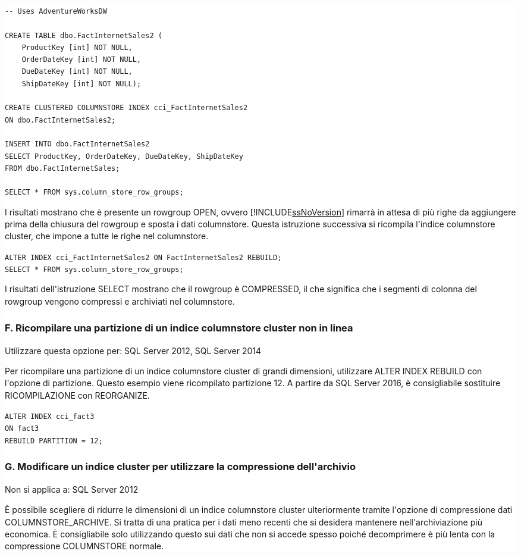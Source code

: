 ```tsql  
-- Uses AdventureWorksDW  
  
CREATE TABLE dbo.FactInternetSales2 (  
    ProductKey [int] NOT NULL,   
    OrderDateKey [int] NOT NULL,   
    DueDateKey [int] NOT NULL,   
    ShipDateKey [int] NOT NULL);  
  
CREATE CLUSTERED COLUMNSTORE INDEX cci_FactInternetSales2  
ON dbo.FactInternetSales2;  
  
INSERT INTO dbo.FactInternetSales2  
SELECT ProductKey, OrderDateKey, DueDateKey, ShipDateKey  
FROM dbo.FactInternetSales;  
  
SELECT * FROM sys.column_store_row_groups;  
```  
  
 I risultati mostrano che è presente un rowgroup OPEN, ovvero [!INCLUDE[ssNoVersion](../../includes/ssnoversion-md.md)] rimarrà in attesa di più righe da aggiungere prima della chiusura del rowgroup e sposta i dati columnstore. Questa istruzione successiva si ricompila l'indice columnstore cluster, che impone a tutte le righe nel columnstore.  
  
```tsql  
ALTER INDEX cci_FactInternetSales2 ON FactInternetSales2 REBUILD;  
SELECT * FROM sys.column_store_row_groups;  
```  
  
 I risultati dell'istruzione SELECT mostrano che il rowgroup è COMPRESSED, il che significa che i segmenti di colonna del rowgroup vengono compressi e archiviati nel columnstore.  
  
### <a name="f-rebuild-a-partition-of-a-clustered-columnstore-index-offline"></a>F. Ricompilare una partizione di un indice columnstore cluster non in linea  
 Utilizzare questa opzione per: SQL Server 2012, SQL Server 2014  
  
 Per ricompilare una partizione di un indice columnstore cluster di grandi dimensioni, utilizzare ALTER INDEX REBUILD con l'opzione di partizione. Questo esempio viene ricompilato partizione 12. A partire da SQL Server 2016, è consigliabile sostituire RICOMPILAZIONE con REORGANIZE.  
  
```tsql  
ALTER INDEX cci_fact3   
ON fact3  
REBUILD PARTITION = 12;  
```  
  
### <a name="g-change-a-clustered-columstore-index-to-use-archival-compression"></a>G. Modificare un indice cluster per utilizzare la compressione dell'archivio  
 Non si applica a: SQL Server 2012  
  
 È possibile scegliere di ridurre le dimensioni di un indice columnstore cluster ulteriormente tramite l'opzione di compressione dati COLUMNSTORE_ARCHIVE. Si tratta di una pratica per i dati meno recenti che si desidera mantenere nell'archiviazione più economica. È consigliabile solo utilizzando questo sui dati che non si accede spesso poiché decomprimere è più lenta con la compressione COLUMNSTORE normale.  
  